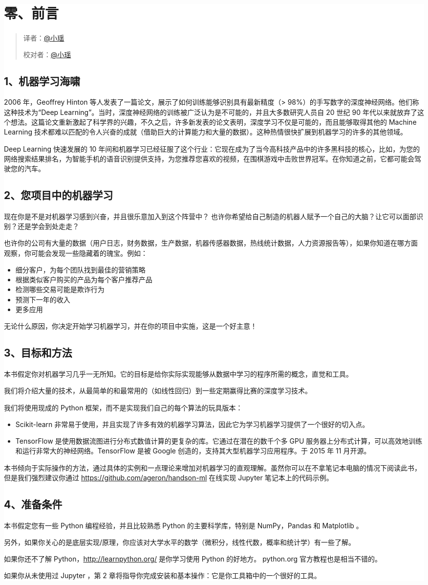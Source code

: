 # 零、前言

> 译者：[@小瑶](https://github.com/chenyyx)
> 
> 校对者：[@小瑶](https://github.com/chenyyx)

## 1、机器学习海啸

2006 年，Geoffrey Hinton 等人发表了一篇论文，展示了如何训练能够识别具有最新精度（> 98%）的手写数字的深度神经网络。他们称这种技术为“Deep Learning”。当时，深度神经网络的训练被广泛认为是不可能的，并且大多数研究人员自 20 世纪 90 年代以来就放弃了这个想法。这篇论文重新激起了科学界的兴趣，不久之后，许多新发表的论文表明，深度学习不仅是可能的，而且能够取得其他的 Machine Learning 技术都难以匹配的令人兴奋的成就（借助巨大的计算能力和大量的数据）。这种热情很快扩展到机器学习的许多的其他领域。

Deep Learning 快速发展的 10 年间和机器学习已经征服了这个行业：它现在成为了当今高科技产品中的许多黑科技的核心，比如，为您的网络搜索结果排名，为智能手机的语音识别提供支持，为您推荐您喜欢的视频，在围棋游戏中击败世界冠军。在你知道之前，它都可能会驾驶您的汽车。

## 2、您项目中的机器学习

现在你是不是对机器学习感到兴奋，并且很乐意加入到这个阵营中？
也许你希望给自己制造的机器人赋予一个自己的大脑？让它可以面部识别？还是学会到处走走？

也许你的公司有大量的数据（用户日志，财务数据，生产数据，机器传感器数据，热线统计数据，人力资源报告等），如果你知道在哪方面观察，你可能会发现一些隐藏着的瑰宝。例如：
* 细分客户，为每个团队找到最佳的营销策略
* 根据类似客户购买的产品为每个客户推荐产品
* 检测哪些交易可能是欺诈行为
* 预测下一年的收入
* 更多应用

无论什么原因，你决定开始学习机器学习，并在你的项目中实施，这是一个好主意！

## 3、目标和方法

本书假定你对机器学习几乎一无所知。它的目标是给你实际实现能够从数据中学习的程序所需的概念，直觉和工具。

我们将介绍大量的技术，从最简单的和最常用的（如线性回归）到一些定期赢得比赛的深度学习技术。

我们将使用现成的 Python 框架，而不是实现我们自己的每个算法的玩具版本：

* Scikit-learn 非常易于使用，并且实现了许多有效的机器学习算法，因此它为学习机器学习提供了一个很好的切入点。

* TensorFlow 是使用数据流图进行分布式数值计算的更复杂的库。它通过在潜在的数千个多 GPU 服务器上分布式计算，可以高效地训练和运行非常大的神经网络。TensorFlow 是被 Google 创造的，支持其大型机器学习应用程序。于 2015 年 11 月开源。

本书倾向于实际操作的方法，通过具体的实例和一点理论来增加对机器学习的直观理解。虽然你可以在不拿笔记本电脑的情况下阅读此书，但是我们强烈建议你通过 https://github.com/ageron/handson-ml 在线实现 Jupyter 笔记本上的代码示例。

## 4、准备条件

本书假定您有一些 Python 编程经验，并且比较熟悉 Python 的主要科学库，特别是 NumPy，Pandas 和 Matplotlib 。

另外，如果你关心的是底层实现/原理，你应该对大学水平的数学（微积分，线性代数，概率和统计学）有一些了解。

如果你还不了解 Python，http://learnpython.org/ 是你学习使用 Python 的好地方。 python.org 官方教程也是相当不错的。

如果你从未使用过 Jupyter ，第 2 章将指导你完成安装和基本操作：它是你工具箱中的一个很好的工具。
